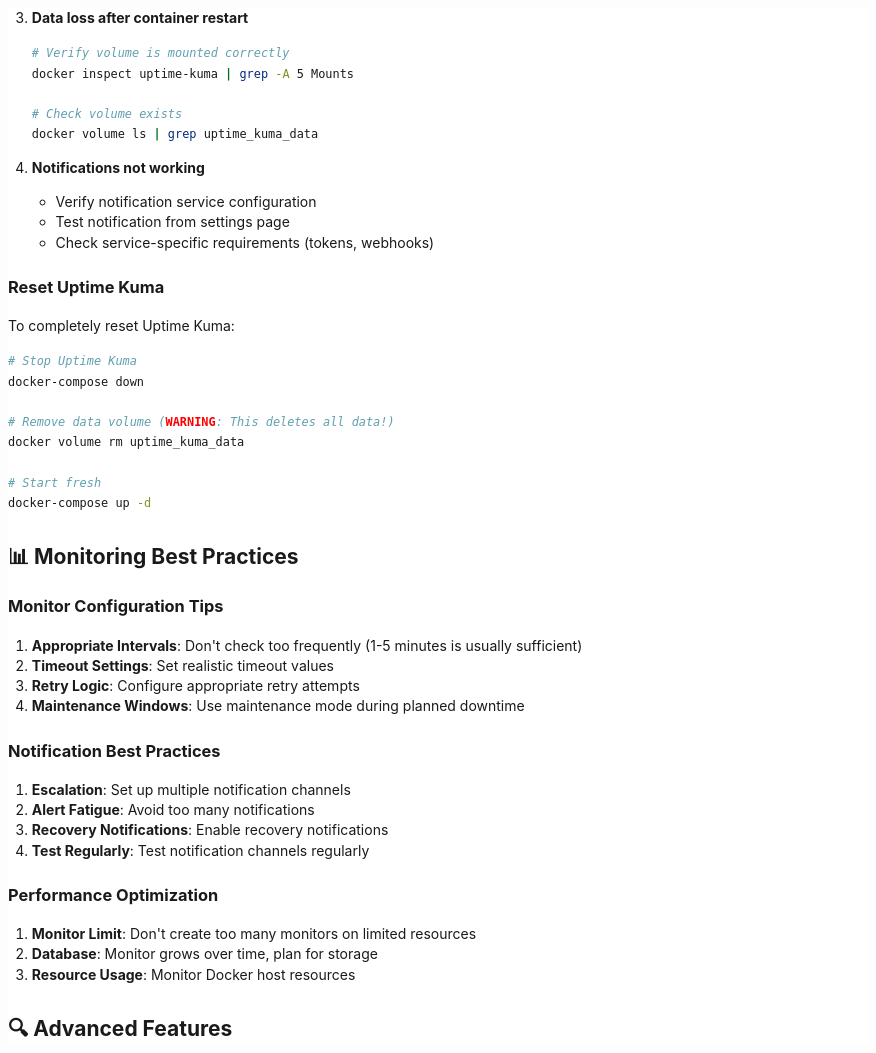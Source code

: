 3. **Data loss after container restart**
   ```bash
   # Verify volume is mounted correctly
   docker inspect uptime-kuma | grep -A 5 Mounts
   
   # Check volume exists
   docker volume ls | grep uptime_kuma_data
   ```

4. **Notifications not working**
   - Verify notification service configuration
   - Test notification from settings page
   - Check service-specific requirements (tokens, webhooks)

### Reset Uptime Kuma

To completely reset Uptime Kuma:

```bash
# Stop Uptime Kuma
docker-compose down

# Remove data volume (WARNING: This deletes all data!)
docker volume rm uptime_kuma_data

# Start fresh
docker-compose up -d
```

## 📊 Monitoring Best Practices

### Monitor Configuration Tips

1. **Appropriate Intervals**: Don't check too frequently (1-5 minutes is usually sufficient)
2. **Timeout Settings**: Set realistic timeout values
3. **Retry Logic**: Configure appropriate retry attempts
4. **Maintenance Windows**: Use maintenance mode during planned downtime

### Notification Best Practices

1. **Escalation**: Set up multiple notification channels
2. **Alert Fatigue**: Avoid too many notifications
3. **Recovery Notifications**: Enable recovery notifications
4. **Test Regularly**: Test notification channels regularly

### Performance Optimization

1. **Monitor Limit**: Don't create too many monitors on limited resources
2. **Database**: Monitor grows over time, plan for storage
3. **Resource Usage**: Monitor Docker host resources

## 🔍 Advanced Features
